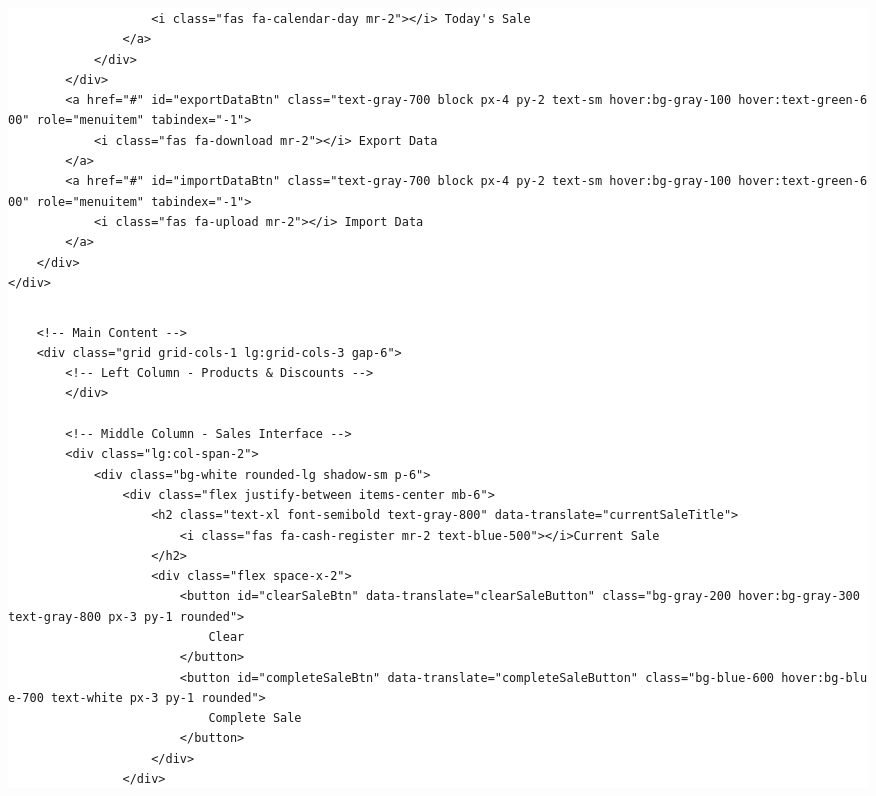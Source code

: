                         <i class="fas fa-calendar-day mr-2"></i> Today's Sale
                    </a>
                </div>
            </div>
            <a href="#" id="exportDataBtn" class="text-gray-700 block px-4 py-2 text-sm hover:bg-gray-100 hover:text-green-600" role="menuitem" tabindex="-1">
                <i class="fas fa-download mr-2"></i> Export Data
            </a>
            <a href="#" id="importDataBtn" class="text-gray-700 block px-4 py-2 text-sm hover:bg-gray-100 hover:text-green-600" role="menuitem" tabindex="-1">
                <i class="fas fa-upload mr-2"></i> Import Data
            </a>
        </div>
    </div>
</div>
                    </button>
                </div>
            </div>
        </header>
        <!-- Event Info Section -->
        <div class="bg-white rounded-lg shadow-sm p-4 mb-6">
            <div class="flex flex-col md:flex-row md:items-center md:justify-between">
                <div>
                    <h2 class="text-2xl font-semibold text-gray-800" id="eventName"></h2>
                    <p class="text-gray-600" id="eventLocation"></p>
                </div>
                <div class="mt-2 md:mt-0">
                    <p class="text-gray-600 font-medium" id="eventDate"></p>
                </div>
            </div>
        </div>

        <!-- Main Content -->
        <div class="grid grid-cols-1 lg:grid-cols-3 gap-6">
            <!-- Left Column - Products & Discounts -->
            </div>

            <!-- Middle Column - Sales Interface -->
            <div class="lg:col-span-2">
                <div class="bg-white rounded-lg shadow-sm p-6">
                    <div class="flex justify-between items-center mb-6">
                        <h2 class="text-xl font-semibold text-gray-800" data-translate="currentSaleTitle">
                            <i class="fas fa-cash-register mr-2 text-blue-500"></i>Current Sale
                        </h2>
                        <div class="flex space-x-2">
                            <button id="clearSaleBtn" data-translate="clearSaleButton" class="bg-gray-200 hover:bg-gray-300 text-gray-800 px-3 py-1 rounded">
                                Clear
                            </button>
                            <button id="completeSaleBtn" data-translate="completeSaleButton" class="bg-blue-600 hover:bg-blue-700 text-white px-3 py-1 rounded">
                                Complete Sale
                            </button>
                        </div>
                    </div>
